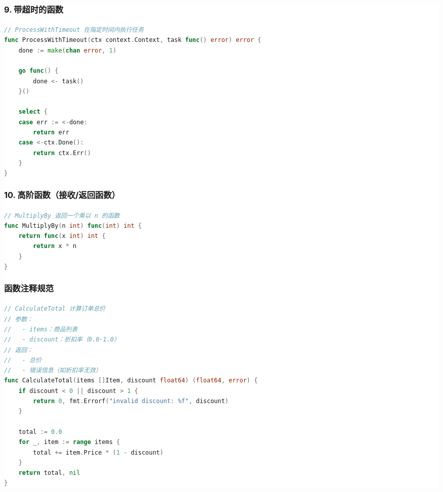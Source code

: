 
### **9. 带超时的函数**
```go
// ProcessWithTimeout 在指定时间内执行任务
func ProcessWithTimeout(ctx context.Context, task func() error) error {
    done := make(chan error, 1)
    
    go func() {
        done <- task()
    }()
    
    select {
    case err := <-done:
        return err
    case <-ctx.Done():
        return ctx.Err()
    }
}
```


### **10. 高阶函数（接收/返回函数）**
```go
// MultiplyBy 返回一个乘以 n 的函数
func MultiplyBy(n int) func(int) int {
    return func(x int) int {
        return x * n
    }
}
```


### **函数注释规范**
```go
// CalculateTotal 计算订单总价
// 参数：
//   - items：商品列表
//   - discount：折扣率（0.0-1.0）
// 返回：
//   - 总价
//   - 错误信息（如折扣率无效）
func CalculateTotal(items []Item, discount float64) (float64, error) {
    if discount < 0 || discount > 1 {
        return 0, fmt.Errorf("invalid discount: %f", discount)
    }
    
    total := 0.0
    for _, item := range items {
        total += item.Price * (1 - discount)
    }
    return total, nil
}
```

